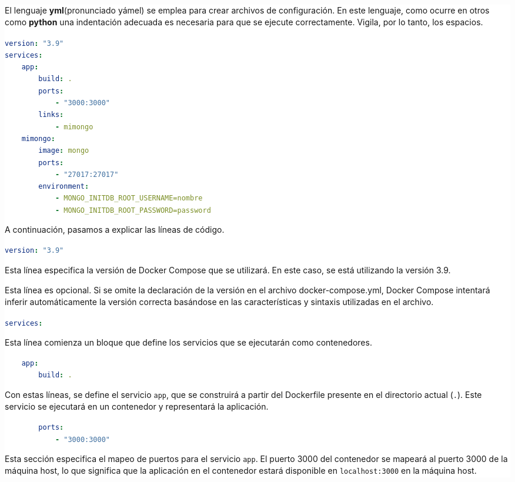 El lenguaje **yml**(pronunciado yámel) se emplea para crear archivos de configuración. En este lenguaje, como ocurre en otros como **python** una indentación adecuada es necesaria para que se ejecute correctamente. Vigila, por lo tanto, los espacios.

```yml
version: "3.9"
services:
    app:
        build: .
        ports:
            - "3000:3000"
        links:
            - mimongo
    mimongo:
        image: mongo
        ports:
            - "27017:27017"
        environment:
            - MONGO_INITDB_ROOT_USERNAME=nombre
            - MONGO_INITDB_ROOT_PASSWORD=password
```

A continuación, pasamos a explicar las líneas de código.

```yml
version: "3.9"
```

Esta línea especifica la versión de Docker Compose que se utilizará. En este caso, se está utilizando la versión 3.9. 

Esta línea es opcional. Si se omite la declaración de la versión en el archivo docker-compose.yml, Docker Compose intentará inferir automáticamente la versión correcta basándose en las características y sintaxis utilizadas en el archivo.

```yml
services:
```

Esta línea comienza un bloque que define los servicios que se ejecutarán como contenedores.

```yml
    app:
        build: .
```

Con estas líneas, se define el servicio `app`, que se construirá a partir del Dockerfile presente en el directorio actual (`.`). Este servicio se ejecutará en un contenedor y representará la aplicación.
```yml
        ports:
            - "3000:3000"
```

Esta sección especifica el mapeo de puertos para el servicio `app`. El puerto 3000 del contenedor se mapeará al puerto 3000 de la máquina host, lo que significa que la aplicación en el contenedor estará disponible en `localhost:3000` en la máquina host.
